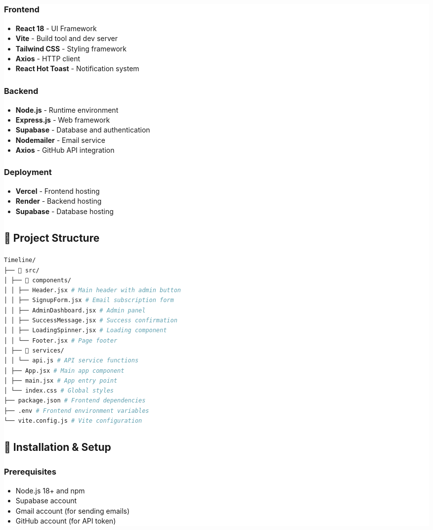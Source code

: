 ### Frontend
- **React 18** - UI Framework
- **Vite** - Build tool and dev server
- **Tailwind CSS** - Styling framework
- **Axios** - HTTP client
- **React Hot Toast** - Notification system

### Backend
- **Node.js** - Runtime environment
- **Express.js** - Web framework
- **Supabase** - Database and authentication
- **Nodemailer** - Email service
- **Axios** - GitHub API integration

### Deployment
- **Vercel** - Frontend hosting
- **Render** - Backend hosting
- **Supabase** - Database hosting

## 📁 Project Structure
```bash
Timeline/
├── 📁 src/
│ ├── 📁 components/
│ │ ├── Header.jsx # Main header with admin button
│ │ ├── SignupForm.jsx # Email subscription form
│ │ ├── AdminDashboard.jsx # Admin panel
│ │ ├── SuccessMessage.jsx # Success confirmation
│ │ ├── LoadingSpinner.jsx # Loading component
│ │ └── Footer.jsx # Page footer
│ ├── 📁 services/
│ │ └── api.js # API service functions
│ ├── App.jsx # Main app component
│ ├── main.jsx # App entry point
│ └── index.css # Global styles
├── package.json # Frontend dependencies
├── .env # Frontend environment variables
└── vite.config.js # Vite configuration

```


## 🚀 Installation & Setup

### Prerequisites
- Node.js 18+ and npm
- Supabase account
- Gmail account (for sending emails)
- GitHub account (for API token)

